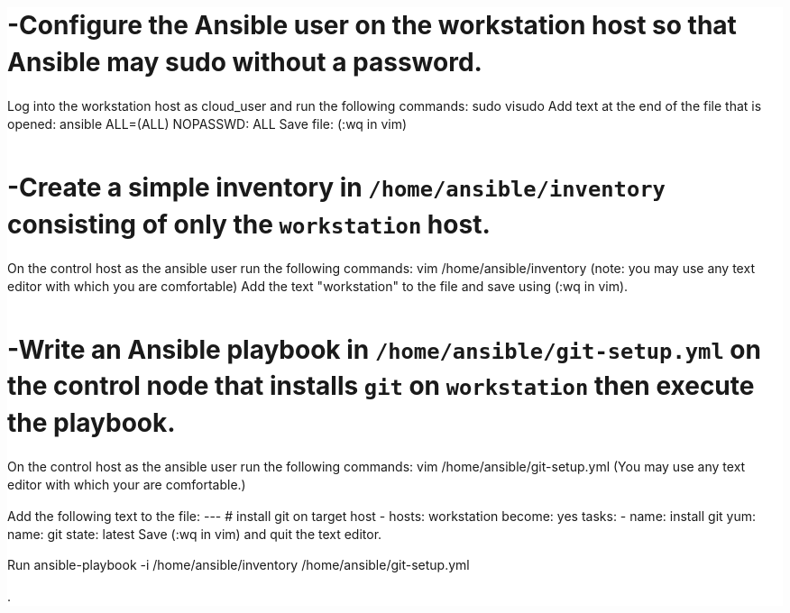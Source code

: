 # -Configure the Ansible user on the workstation host so that Ansible may sudo without a password.
Log into the workstation host as cloud_user and run the following commands:
sudo visudo
Add text at the end of the file that is opened:
ansible ALL=(ALL) NOPASSWD: ALL
Save file:
(:wq in vim)

# -Create a simple inventory in `/home/ansible/inventory` consisting of only the `workstation` host.
On the control host as the ansible user run the following commands:
vim /home/ansible/inventory (note: you may use any text editor with which you are comfortable)
Add the text "workstation" to the file and save using (:wq in vim).

# -Write an Ansible playbook in `/home/ansible/git-setup.yml` on the control node that installs `git` on `workstation` then execute the playbook.
On the control host as the ansible user run the following commands:
vim /home/ansible/git-setup.yml (You may use any text editor with which your are comfortable.)

Add the following text to the file:
    --- # install git on target host
    - hosts: workstation
      become: yes
      tasks:
      - name: install git
        yum:
          name: git
          state: latest
Save (:wq in vim) and quit the text editor.

Run ansible-playbook -i /home/ansible/inventory /home/ansible/git-setup.yml


.

